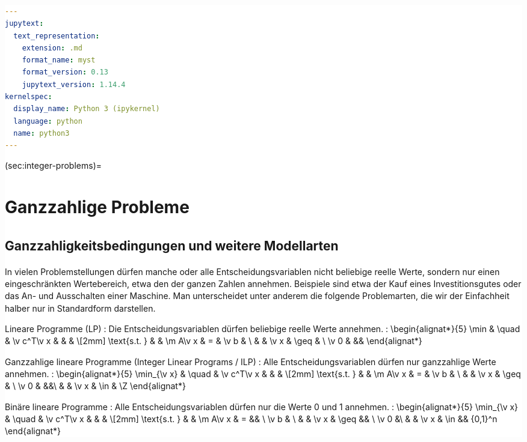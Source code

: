 ```yaml
---
jupytext:
  text_representation:
    extension: .md
    format_name: myst
    format_version: 0.13
    jupytext_version: 1.14.4
kernelspec:
  display_name: Python 3 (ipykernel)
  language: python
  name: python3
---
```


(sec:integer-problems)=
# Ganzzahlige Probleme

## Ganzzahligkeitsbedingungen und weitere Modellarten

In vielen Problemstellungen dürfen manche oder alle Entscheidungsvariablen nicht beliebige reelle Werte, sondern nur einen eingeschränkten Wertebereich, etwa den der ganzen Zahlen annehmen. Beispiele sind etwa der Kauf eines Investitionsgutes oder das An- und Ausschalten einer Maschine. Man unterscheidet unter anderem die folgende Problemarten, die wir der Einfachheit halber nur in Standardform darstellen.

Lineare Programme (LP)
: Die Entscheidungsvariablen dürfen beliebige reelle Werte annehmen.
: \begin{alignat*}{5}
\min          & \quad  &   \v c^T\v x &          & & \\[2mm]
\text{s.t. } & &  \m A\v x & = & \v b & \\
& & \v x & \geq & \ \v 0 & &&
\end{alignat*}

Ganzzahlige lineare Programme (Integer Linear Programs / ILP)
: Alle Entscheidungsvariablen dürfen nur ganzzahlige Werte annehmen.
: \begin{alignat*}{5}
\min_{\v x}         & \quad  &   \v c^T\v x &          & & \\[2mm]
\text{s.t. } & & \m A\v x & = & \v b & \\
& & \v x & \geq & \ \v 0 & &&\\
& & \v x & \in & \Z
\end{alignat*}



Binäre lineare Programme
: Alle Entscheidungsvariablen dürfen nur die Werte $0$ und $1$ annehmen.
: \begin{alignat*}{5}
\min_{\v x}          & \quad  &   \v c^T\v x &          & & \\[2mm]
\text{s.t. } & &  \m A\v x & = && \ \v b & \\
& & \v x & \geq && \ \v 0 &\\
& & \v x & \in && \{0,1\}^n 
\end{alignat*}

